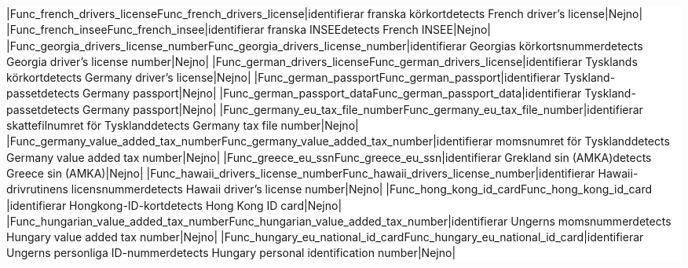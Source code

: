 |<span data-ttu-id="26f9e-262">Func_french_drivers_license</span><span class="sxs-lookup"><span data-stu-id="26f9e-262">Func_french_drivers_license</span></span>|<span data-ttu-id="26f9e-263">identifierar franska körkort</span><span class="sxs-lookup"><span data-stu-id="26f9e-263">detects French driver’s license</span></span>|<span data-ttu-id="26f9e-264">Nej</span><span class="sxs-lookup"><span data-stu-id="26f9e-264">no</span></span>|
|<span data-ttu-id="26f9e-265">Func_french_insee</span><span class="sxs-lookup"><span data-stu-id="26f9e-265">Func_french_insee</span></span>|<span data-ttu-id="26f9e-266">identifierar franska INSEE</span><span class="sxs-lookup"><span data-stu-id="26f9e-266">detects French INSEE</span></span>|<span data-ttu-id="26f9e-267">Nej</span><span class="sxs-lookup"><span data-stu-id="26f9e-267">no</span></span>|
|<span data-ttu-id="26f9e-268">Func_georgia_drivers_license_number</span><span class="sxs-lookup"><span data-stu-id="26f9e-268">Func_georgia_drivers_license_number</span></span>|<span data-ttu-id="26f9e-269">identifierar Georgias körkortsnummer</span><span class="sxs-lookup"><span data-stu-id="26f9e-269">detects Georgia driver’s license number</span></span>|<span data-ttu-id="26f9e-270">Nej</span><span class="sxs-lookup"><span data-stu-id="26f9e-270">no</span></span>|
|<span data-ttu-id="26f9e-271">Func_german_drivers_license</span><span class="sxs-lookup"><span data-stu-id="26f9e-271">Func_german_drivers_license</span></span>|<span data-ttu-id="26f9e-272">identifierar Tysklands körkort</span><span class="sxs-lookup"><span data-stu-id="26f9e-272">detects Germany driver’s license</span></span>|<span data-ttu-id="26f9e-273">Nej</span><span class="sxs-lookup"><span data-stu-id="26f9e-273">no</span></span>|
|<span data-ttu-id="26f9e-274">Func_german_passport</span><span class="sxs-lookup"><span data-stu-id="26f9e-274">Func_german_passport</span></span>|<span data-ttu-id="26f9e-275">identifierar Tyskland-passet</span><span class="sxs-lookup"><span data-stu-id="26f9e-275">detects Germany passport</span></span>|<span data-ttu-id="26f9e-276">Nej</span><span class="sxs-lookup"><span data-stu-id="26f9e-276">no</span></span>|
|<span data-ttu-id="26f9e-277">Func_german_passport_data</span><span class="sxs-lookup"><span data-stu-id="26f9e-277">Func_german_passport_data</span></span>|<span data-ttu-id="26f9e-278">identifierar Tyskland-passet</span><span class="sxs-lookup"><span data-stu-id="26f9e-278">detects Germany passport</span></span>|<span data-ttu-id="26f9e-279">Nej</span><span class="sxs-lookup"><span data-stu-id="26f9e-279">no</span></span>|
|<span data-ttu-id="26f9e-280">Func_germany_eu_tax_file_number</span><span class="sxs-lookup"><span data-stu-id="26f9e-280">Func_germany_eu_tax_file_number</span></span>|<span data-ttu-id="26f9e-281">identifierar skattefilnumret för Tyskland</span><span class="sxs-lookup"><span data-stu-id="26f9e-281">detects Germany tax file number</span></span>|<span data-ttu-id="26f9e-282">Nej</span><span class="sxs-lookup"><span data-stu-id="26f9e-282">no</span></span>|
|<span data-ttu-id="26f9e-283">Func_germany_value_added_tax_number</span><span class="sxs-lookup"><span data-stu-id="26f9e-283">Func_germany_value_added_tax_number</span></span>|<span data-ttu-id="26f9e-284">identifierar momsnumret för Tyskland</span><span class="sxs-lookup"><span data-stu-id="26f9e-284">detects Germany value added tax number</span></span>|<span data-ttu-id="26f9e-285">Nej</span><span class="sxs-lookup"><span data-stu-id="26f9e-285">no</span></span>|
|<span data-ttu-id="26f9e-286">Func_greece_eu_ssn</span><span class="sxs-lookup"><span data-stu-id="26f9e-286">Func_greece_eu_ssn</span></span>|<span data-ttu-id="26f9e-287">identifierar Grekland sin (AMKA)</span><span class="sxs-lookup"><span data-stu-id="26f9e-287">detects Greece sin (AMKA)</span></span>|<span data-ttu-id="26f9e-288">Nej</span><span class="sxs-lookup"><span data-stu-id="26f9e-288">no</span></span>|
|<span data-ttu-id="26f9e-289">Func_hawaii_drivers_license_number</span><span class="sxs-lookup"><span data-stu-id="26f9e-289">Func_hawaii_drivers_license_number</span></span>|<span data-ttu-id="26f9e-290">identifierar Hawaii-drivrutinens licensnummer</span><span class="sxs-lookup"><span data-stu-id="26f9e-290">detects Hawaii driver’s license number</span></span>|<span data-ttu-id="26f9e-291">Nej</span><span class="sxs-lookup"><span data-stu-id="26f9e-291">no</span></span>|
|<span data-ttu-id="26f9e-292">Func_hong_kong_id_card</span><span class="sxs-lookup"><span data-stu-id="26f9e-292">Func_hong_kong_id_card</span></span> |<span data-ttu-id="26f9e-293">identifierar Hongkong-ID-kort</span><span class="sxs-lookup"><span data-stu-id="26f9e-293">detects Hong Kong ID card</span></span>|<span data-ttu-id="26f9e-294">Nej</span><span class="sxs-lookup"><span data-stu-id="26f9e-294">no</span></span>|
|<span data-ttu-id="26f9e-295">Func_hungarian_value_added_tax_number</span><span class="sxs-lookup"><span data-stu-id="26f9e-295">Func_hungarian_value_added_tax_number</span></span>|<span data-ttu-id="26f9e-296">identifierar Ungerns momsnummer</span><span class="sxs-lookup"><span data-stu-id="26f9e-296">detects Hungary value added tax number</span></span>|<span data-ttu-id="26f9e-297">Nej</span><span class="sxs-lookup"><span data-stu-id="26f9e-297">no</span></span>|
|<span data-ttu-id="26f9e-298">Func_hungary_eu_national_id_card</span><span class="sxs-lookup"><span data-stu-id="26f9e-298">Func_hungary_eu_national_id_card</span></span>|<span data-ttu-id="26f9e-299">identifierar Ungerns personliga ID-nummer</span><span class="sxs-lookup"><span data-stu-id="26f9e-299">detects Hungary personal identification number</span></span>|<span data-ttu-id="26f9e-300">Nej</span><span class="sxs-lookup"><span data-stu-id="26f9e-300">no</span></span>|